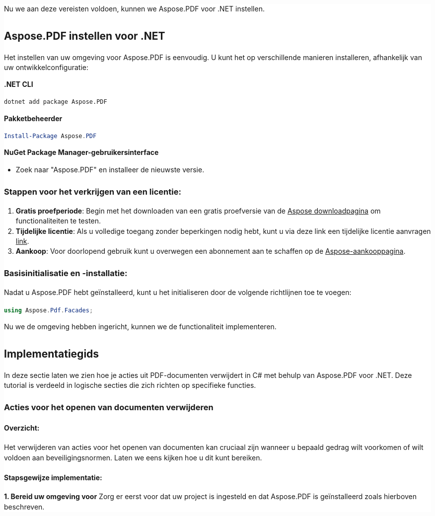Nu we aan deze vereisten voldoen, kunnen we Aspose.PDF voor .NET instellen.

## Aspose.PDF instellen voor .NET

Het instellen van uw omgeving voor Aspose.PDF is eenvoudig. U kunt het op verschillende manieren installeren, afhankelijk van uw ontwikkelconfiguratie:

**.NET CLI**
```bash
dotnet add package Aspose.PDF
```

**Pakketbeheerder**
```powershell
Install-Package Aspose.PDF
```

**NuGet Package Manager-gebruikersinterface**
- Zoek naar "Aspose.PDF" en installeer de nieuwste versie.

### Stappen voor het verkrijgen van een licentie:
1. **Gratis proefperiode**: Begin met het downloaden van een gratis proefversie van de [Aspose downloadpagina](https://releases.aspose.com/pdf/net/) om functionaliteiten te testen.
2. **Tijdelijke licentie**: Als u volledige toegang zonder beperkingen nodig hebt, kunt u via deze link een tijdelijke licentie aanvragen [link](https://purchase.aspose.com/temporary-license/).
3. **Aankoop**: Voor doorlopend gebruik kunt u overwegen een abonnement aan te schaffen op de [Aspose-aankooppagina](https://purchase.aspose.com/buy).

### Basisinitialisatie en -installatie:
Nadat u Aspose.PDF hebt geïnstalleerd, kunt u het initialiseren door de volgende richtlijnen toe te voegen:

```csharp
using Aspose.Pdf.Facades;
```

Nu we de omgeving hebben ingericht, kunnen we de functionaliteit implementeren.

## Implementatiegids

In deze sectie laten we zien hoe je acties uit PDF-documenten verwijdert in C# met behulp van Aspose.PDF voor .NET. Deze tutorial is verdeeld in logische secties die zich richten op specifieke functies.

### Acties voor het openen van documenten verwijderen

#### Overzicht:
Het verwijderen van acties voor het openen van documenten kan cruciaal zijn wanneer u bepaald gedrag wilt voorkomen of wilt voldoen aan beveiligingsnormen. Laten we eens kijken hoe u dit kunt bereiken.

#### Stapsgewijze implementatie:

**1. Bereid uw omgeving voor**
Zorg er eerst voor dat uw project is ingesteld en dat Aspose.PDF is geïnstalleerd zoals hierboven beschreven.
